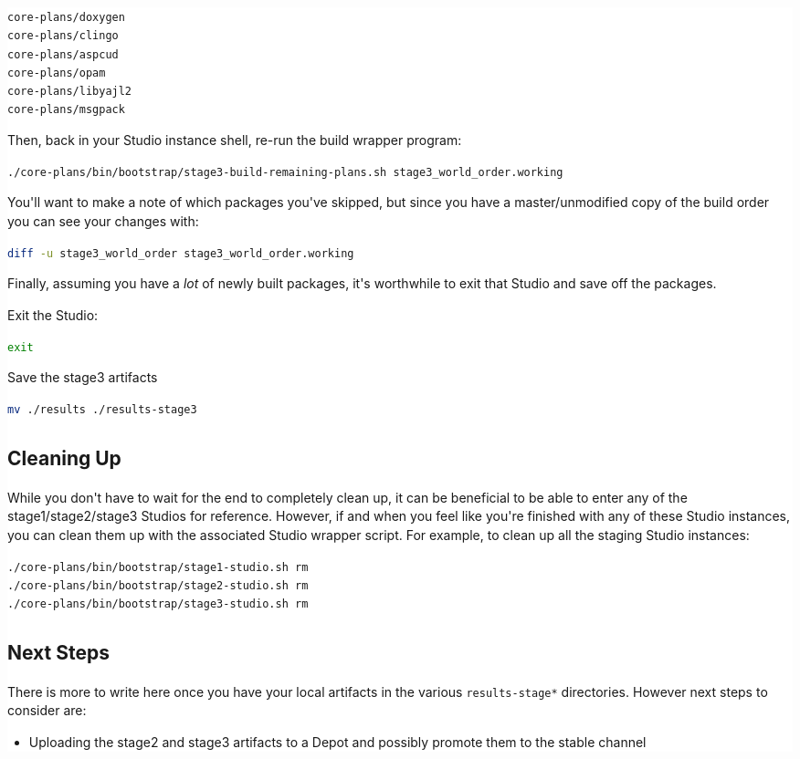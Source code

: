 ```bash
core-plans/doxygen
core-plans/clingo
core-plans/aspcud
core-plans/opam
core-plans/libyajl2
core-plans/msgpack
```

Then, back in your Studio instance shell, re-run the build wrapper program:

```bash
./core-plans/bin/bootstrap/stage3-build-remaining-plans.sh stage3_world_order.working
```

You'll want to make a note of which packages you've skipped, but since you have a master/unmodified copy of the build order you can see your changes with:

```bash
diff -u stage3_world_order stage3_world_order.working
```

Finally, assuming you have a *lot* of newly built packages, it's worthwhile to exit that Studio and save off the packages.

Exit the Studio:

```bash
exit
```

Save the stage3 artifacts

```bash
mv ./results ./results-stage3
```

## Cleaning Up

While you don't have to wait for the end to completely clean up, it can be beneficial to be able to enter any of the stage1/stage2/stage3 Studios for reference. However, if and when you feel like you're finished with any of these Studio instances, you can clean them up with the associated Studio wrapper script. For example, to clean up all the staging Studio instances:

```bash
./core-plans/bin/bootstrap/stage1-studio.sh rm
./core-plans/bin/bootstrap/stage2-studio.sh rm
./core-plans/bin/bootstrap/stage3-studio.sh rm
```

## Next Steps

There is more to write here once you have your local artifacts in the various `results-stage*` directories. However next steps to consider are:

* Uploading the stage2 and stage3 artifacts to a Depot and possibly promote them to the stable channel

